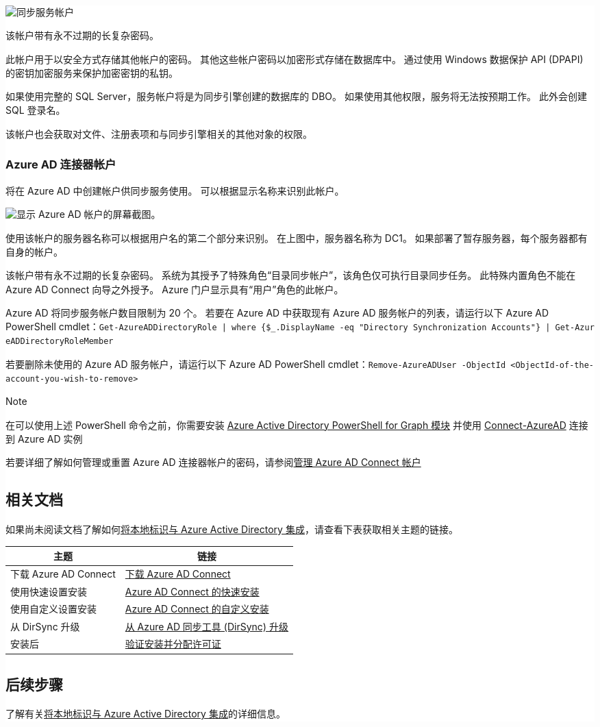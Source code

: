 ![同步服务帐户](./media/reference-connect-accounts-permissions/syncserviceaccount.png)

该帐户带有永不过期的长复杂密码。

此帐户用于以安全方式存储其他帐户的密码。 其他这些帐户密码以加密形式存储在数据库中。 通过使用 Windows 数据保护 API (DPAPI) 的密钥加密服务来保护加密密钥的私钥。

如果使用完整的 SQL Server，服务帐户将是为同步引擎创建的数据库的 DBO。 如果使用其他权限，服务将无法按预期工作。 此外会创建 SQL 登录名。

该帐户也会获取对文件、注册表项和与同步引擎相关的其他对象的权限。

### <a name="azure-ad-connector-account"></a>Azure AD 连接器帐户
将在 Azure AD 中创建帐户供同步服务使用。 可以根据显示名称来识别此帐户。

![显示 Azure AD 帐户的屏幕截图。](./media/reference-connect-accounts-permissions/aadsyncserviceaccount2.png)

使用该帐户的服务器名称可以根据用户名的第二个部分来识别。 在上图中，服务器名称为 DC1。 如果部署了暂存服务器，每个服务器都有自身的帐户。

该帐户带有永不过期的长复杂密码。 系统为其授予了特殊角色“目录同步帐户”，该角色仅可执行目录同步任务。 此特殊内置角色不能在 Azure AD Connect 向导之外授予。 Azure 门户显示具有“用户”角色的此帐户。

Azure AD 将同步服务帐户数目限制为 20 个。 若要在 Azure AD 中获取现有 Azure AD 服务帐户的列表，请运行以下 Azure AD PowerShell cmdlet：`Get-AzureADDirectoryRole | where {$_.DisplayName -eq "Directory Synchronization Accounts"} | Get-AzureADDirectoryRoleMember`

若要删除未使用的 Azure AD 服务帐户，请运行以下 Azure AD PowerShell cmdlet：`Remove-AzureADUser -ObjectId <ObjectId-of-the-account-you-wish-to-remove>`

>[!NOTE]
>在可以使用上述 PowerShell 命令之前，你需要安装 [Azure Active Directory PowerShell for Graph 模块](https://docs.microsoft.com/powershell/azure/active-directory/install-adv2#installing-the-azure-ad-module) 并使用 [Connect-AzureAD](https://docs.microsoft.com/powershell/module/azuread/connect-azuread) 连接到 Azure AD 实例

若要详细了解如何管理或重置 Azure AD 连接器帐户的密码，请参阅[管理 Azure AD Connect 帐户](how-to-connect-azureadaccount.md)

## <a name="related-documentation"></a>相关文档
如果尚未阅读文档了解如何[将本地标识与 Azure Active Directory 集成](whatis-hybrid-identity.md)，请查看下表获取相关主题的链接。

|主题 |链接|  
| --- | --- |
|下载 Azure AD Connect | [下载 Azure AD Connect](https://go.microsoft.com/fwlink/?LinkId=615771)|
|使用快速设置安装 | [Azure AD Connect 的快速安装](how-to-connect-install-express.md)|
|使用自定义设置安装 | [Azure AD Connect 的自定义安装](./how-to-connect-install-custom.md)|
|从 DirSync 升级 | [从 Azure AD 同步工具 (DirSync) 升级](how-to-dirsync-upgrade-get-started.md)|
|安装后 | [验证安装并分配许可证](how-to-connect-post-installation.md)|

## <a name="next-steps"></a>后续步骤
了解有关[将本地标识与 Azure Active Directory 集成](whatis-hybrid-identity.md)的详细信息。

